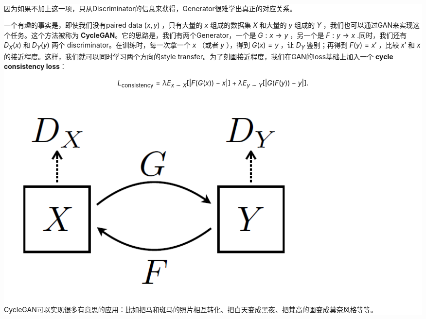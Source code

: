 因为如果不加上这一项，只从Discriminator的信息来获得，Generator很难学出真正的对应关系。

一个有趣的事实是，即使我们没有paired data $(x,y)$ ，只有大量的 $x$ 组成的数据集 $X$ 和大量的 $y$ 组成的 $Y$ ，我们也可以通过GAN来实现这个任务。这个方法被称为 **CycleGAN**。它的思路是，我们有两个Generator，一个是 $G:x\to y$ ，另一个是 $F:y\to x$ .同时，我们还有 $D_X(x)$ 和 $D_Y(y)$ 两个 discriminator。在训练时，每一次拿一个 $x$ （或者 $y$ ），得到 $G(x)=y$ ，让 $D_Y$ 鉴别；再得到 $F(y)=x'$ ，比较 $x'$ 和 $x$ 的接近程度。这样，我们就可以同时学习两个方向的style transfer。为了刻画接近程度，我们在GAN的loss基础上加入一个 **cycle consistency loss**：

$$
L_{\text{consistency}}=\lambda E_{x\sim X}[|F(G(x))-x|]+\lambda E_{y\sim Y}[|G(F(y))-y|].
$$

![](../assets/image-20.png)

CycleGAN可以实现很多有意思的应用：比如把马和斑马的照片相互转化、把白天变成黑夜、把梵高的画变成莫奈风格等等。
